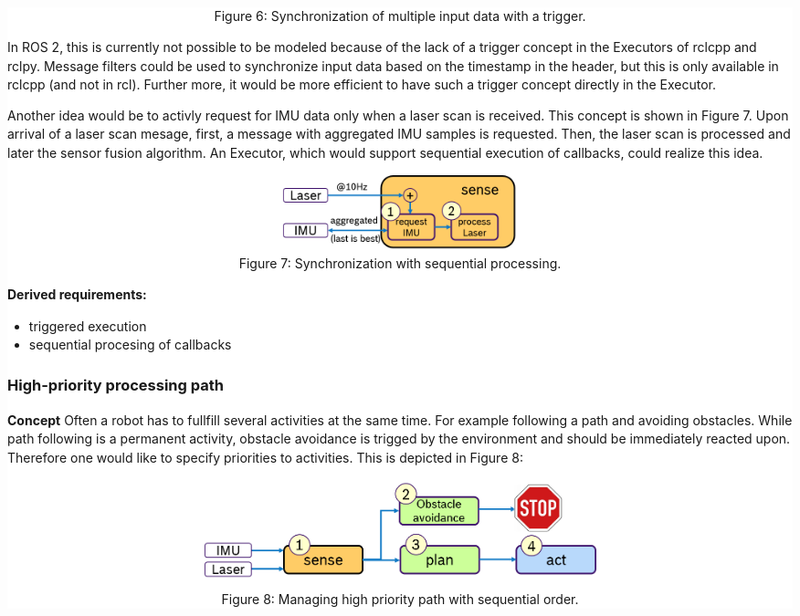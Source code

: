 <center>
Figure 6: Synchronization of multiple input data with a trigger.
</center>

In ROS 2, this is currently not possible to be modeled because of the lack of a trigger concept in the Executors of rclcpp and rclpy. Message filters could be used to synchronize input data based on the timestamp in the header, but this is only available in rclcpp (and not in rcl). Further more, it would be more efficient to have such a trigger concept directly in the Executor.

Another idea would be to activly request for IMU data only when a laser scan is received. This concept is shown in Figure 7. Upon arrival of a laser scan mesage, first, a message with aggregated IMU samples is requested. Then, the laser scan is processed and later the sensor fusion algorithm. An Executor, which would support sequential execution of callbacks, could realize this idea.

<center>
<img src="png/sensorFusion_03.png" alt="Sychronization with sequence" width="30%" />
</center>
<center>
Figure 7: Synchronization with sequential processing.
</center>

**Derived requirements:**
- triggered execution
- sequential procesing of callbacks

### High-priority processing path
**Concept**
Often a robot has to fullfill several activities at the same time. For example following a path and avoiding obstacles. While path following is a permanent activity, obstacle avoidance is trigged by the environment and should be immediately reacted upon. Therefore one would like to specify priorities to activities. This is depicted in Figure 8:

<center>
<img src="png/highPriorityPath.png" alt="HighPriorityPath" width="50%" />
</center>
<center>
Figure 8: Managing high priority path with sequential order.
</center>
